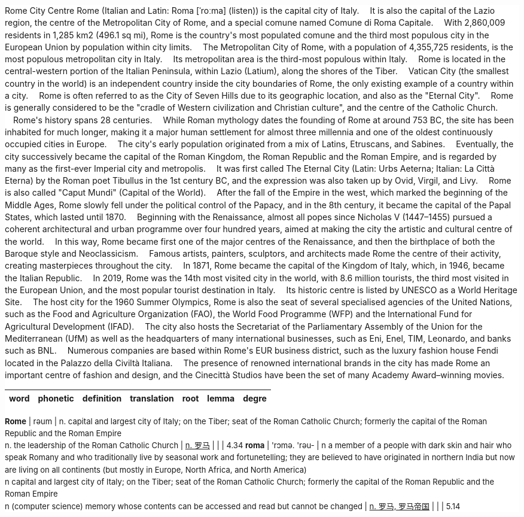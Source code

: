 Rome City Centre Rome (Italian and Latin: Roma [ˈroːma] (listen)) is the capital city of Italy. 　It is also the capital of the Lazio region, the centre of the Metropolitan City of Rome, and a special comune named Comune di Roma Capitale. 　With 2,860,009 residents in 1,285 km2 (496.1 sq mi), Rome is the country's most populated comune and the third most populous city in the European Union by population within city limits. 　The Metropolitan City of Rome, with a population of 4,355,725 residents, is the most populous metropolitan city in Italy. 　Its metropolitan area is the third-most populous within Italy. 　Rome is located in the central-western portion of the Italian Peninsula, within Lazio (Latium), along the shores of the Tiber. 　Vatican City (the smallest country in the world) is an independent country inside the city boundaries of Rome, the only existing example of a country within a city. 　Rome is often referred to as the City of Seven Hills due to its geographic location, and also as the "Eternal City". 　Rome is generally considered to be the "cradle of Western civilization and Christian culture", and the centre of the Catholic Church. 　Rome's history spans 28 centuries. 　While Roman mythology dates the founding of Rome at around 753 BC, the site has been inhabited for much longer, making it a major human settlement for almost three millennia and one of the oldest continuously occupied cities in Europe. 　The city's early population originated from a mix of Latins, Etruscans, and Sabines. 　Eventually, the city successively became the capital of the Roman Kingdom, the Roman Republic and the Roman Empire, and is regarded by many as the first-ever Imperial city and metropolis. 　It was first called The Eternal City (Latin: Urbs Aeterna; Italian: La Città Eterna) by the Roman poet Tibullus in the 1st century BC, and the expression was also taken up by Ovid, Virgil, and Livy. 　Rome is also called "Caput Mundi" (Capital of the World). 　After the fall of the Empire in the west, which marked the beginning of the Middle Ages, Rome slowly fell under the political control of the Papacy, and in the 8th century, it became the capital of the Papal States, which lasted until 1870. 　Beginning with the Renaissance, almost all popes since Nicholas V (1447–1455) pursued a coherent architectural and urban programme over four hundred years, aimed at making the city the artistic and cultural centre of the world. 　In this way, Rome became first one of the major centres of the Renaissance, and then the birthplace of both the Baroque style and Neoclassicism. 　Famous artists, painters, sculptors, and architects made Rome the centre of their activity, creating masterpieces throughout the city. 　In 1871, Rome became the capital of the Kingdom of Italy, which, in 1946, became the Italian Republic. 　In 2019, Rome was the 14th most visited city in the world, with 8.6 million tourists, the third most visited in the European Union, and the most popular tourist destination in Italy. 　Its historic centre is listed by UNESCO as a World Heritage Site. 　The host city for the 1960 Summer Olympics, Rome is also the seat of several specialised agencies of the United Nations, such as the Food and Agriculture Organization (FAO), the World Food Programme (WFP) and the International Fund for Agricultural Development (IFAD). 　The city also hosts the Secretariat of the Parliamentary Assembly of the Union for the Mediterranean (UfM) as well as the headquarters of many international businesses, such as Eni, Enel, TIM, Leonardo, and banks such as BNL. 　Numerous companies are based within Rome's EUR business district, such as the luxury fashion house Fendi located in the Palazzo della Civiltà Italiana. 　The presence of renowned international brands in the city has made Rome an important centre of fashion and design, and the Cinecittà Studios have been the set of many Academy Award–winning movies.
</font>

word | phonetic | definition | translation | root | lemma | degre
---- | ---- | ---- | ---- | ---- | ---- | ----
<font size=2>
<b>Rome</b> | rәum | n. capital and largest city of Italy; on the Tiber; seat of the Roman Catholic Church; formerly the capital of the Roman Republic and the Roman Empire<br>n. the leadership of the Roman Catholic Church | <a href=https://en.wikipedia.org/wiki/Rome>n. 罗马</a> |  |  | 4.34
<b>roma</b> | 'rɔmә. 'rәu- | n a member of a people with dark skin and hair who speak Romany and who traditionally live by seasonal work and fortunetelling; they are believed to have originated in northern India but now are living on all continents (but mostly in Europe, North Africa, and North America)<br>n capital and largest city of Italy; on the Tiber; seat of the Roman Catholic Church; formerly the capital of the Roman Republic and the Roman Empire<br>n (computer science) memory whose contents can be accessed and read but cannot be changed | <a href=https://en.wikipedia.org/wiki/roma>n. 罗马, 罗马帝国</a> |  |  | 5.14
</font>
<br>
